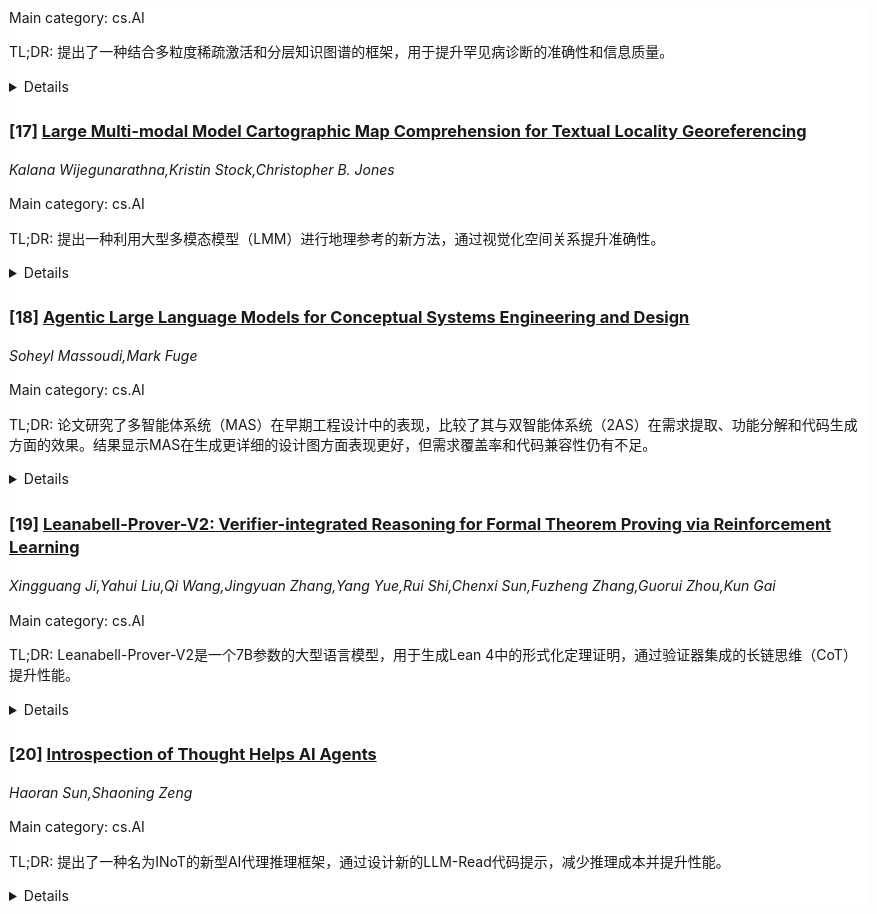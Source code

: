 Main category: cs.AI

TL;DR: 提出了一种结合多粒度稀疏激活和分层知识图谱的框架，用于提升罕见病诊断的准确性和信息质量。


<details><summary>Details</summary></details>


### [17] [Large Multi-modal Model Cartographic Map Comprehension for Textual Locality Georeferencing](https://arxiv.org/abs/2507.08575)
*Kalana Wijegunarathna,Kristin Stock,Christopher B. Jones*

Main category: cs.AI

TL;DR: 提出一种利用大型多模态模型（LMM）进行地理参考的新方法，通过视觉化空间关系提升准确性。


<details><summary>Details</summary></details>


### [18] [Agentic Large Language Models for Conceptual Systems Engineering and Design](https://arxiv.org/abs/2507.08619)
*Soheyl Massoudi,Mark Fuge*

Main category: cs.AI

TL;DR: 论文研究了多智能体系统（MAS）在早期工程设计中的表现，比较了其与双智能体系统（2AS）在需求提取、功能分解和代码生成方面的效果。结果显示MAS在生成更详细的设计图方面表现更好，但需求覆盖率和代码兼容性仍有不足。


<details><summary>Details</summary></details>


### [19] [Leanabell-Prover-V2: Verifier-integrated Reasoning for Formal Theorem Proving via Reinforcement Learning](https://arxiv.org/abs/2507.08649)
*Xingguang Ji,Yahui Liu,Qi Wang,Jingyuan Zhang,Yang Yue,Rui Shi,Chenxi Sun,Fuzheng Zhang,Guorui Zhou,Kun Gai*

Main category: cs.AI

TL;DR: Leanabell-Prover-V2是一个7B参数的大型语言模型，用于生成Lean 4中的形式化定理证明，通过验证器集成的长链思维（CoT）提升性能。


<details><summary>Details</summary></details>


### [20] [Introspection of Thought Helps AI Agents](https://arxiv.org/abs/2507.08664)
*Haoran Sun,Shaoning Zeng*

Main category: cs.AI

TL;DR: 提出了一种名为INoT的新型AI代理推理框架，通过设计新的LLM-Read代码提示，减少推理成本并提升性能。


<details><summary>Details</summary></details>

